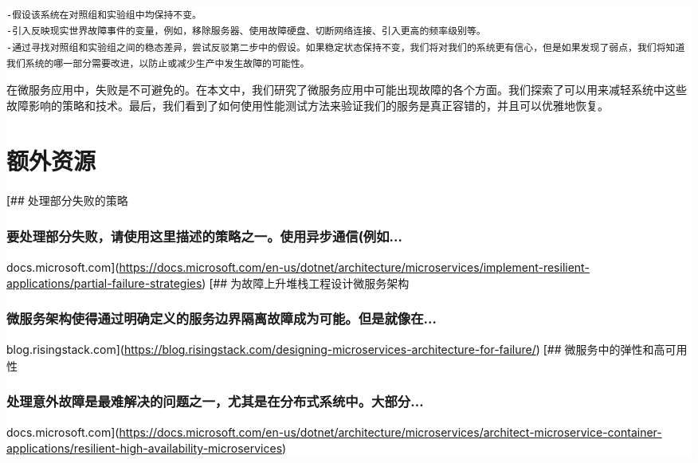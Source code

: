     -假设该系统在对照组和实验组中均保持不变。
    -引入反映现实世界故障事件的变量，例如，移除服务器、使用故障硬盘、切断网络连接、引入更高的频率级别等。
    -通过寻找对照组和实验组之间的稳态差异，尝试反驳第二步中的假设。如果稳定状态保持不变，我们将对我们的系统更有信心，但是如果发现了弱点，我们将知道我们系统的哪一部分需要改进，以防止或减少生产中发生故障的可能性。

在微服务应用中，失败是不可避免的。在本文中，我们研究了微服务应用中可能出现故障的各个方面。我们探索了可以用来减轻系统中这些故障影响的策略和技术。最后，我们看到了如何使用性能测试方法来验证我们的服务是真正容错的，并且可以优雅地恢复。

# 额外资源

[](https://docs.microsoft.com/en-us/dotnet/architecture/microservices/implement-resilient-applications/partial-failure-strategies) [## 处理部分失败的策略

### 要处理部分失败，请使用这里描述的策略之一。使用异步通信(例如…

docs.microsoft.com](https://docs.microsoft.com/en-us/dotnet/architecture/microservices/implement-resilient-applications/partial-failure-strategies) [](https://blog.risingstack.com/designing-microservices-architecture-for-failure/) [## 为故障上升堆栈工程设计微服务架构

### 微服务架构使得通过明确定义的服务边界隔离故障成为可能。但是就像在…

blog.risingstack.com](https://blog.risingstack.com/designing-microservices-architecture-for-failure/) [](https://docs.microsoft.com/en-us/dotnet/architecture/microservices/architect-microservice-container-applications/resilient-high-availability-microservices) [## 微服务中的弹性和高可用性

### 处理意外故障是最难解决的问题之一，尤其是在分布式系统中。大部分…

docs.microsoft.com](https://docs.microsoft.com/en-us/dotnet/architecture/microservices/architect-microservice-container-applications/resilient-high-availability-microservices)